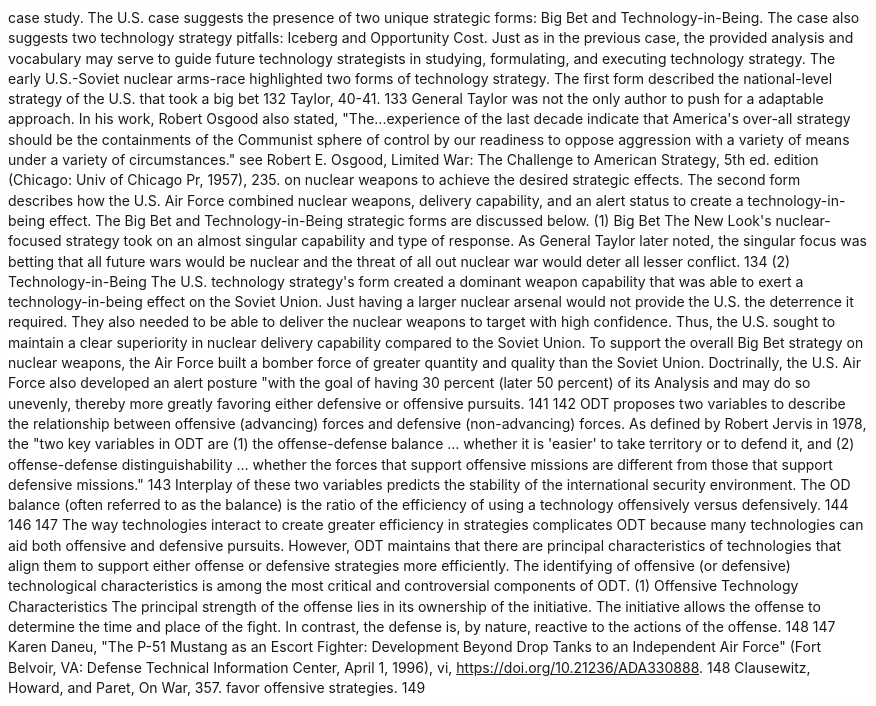 case study. The U.S. case suggests the presence of two unique strategic forms: Big Bet and Technology-in-Being. The case also suggests two technology strategy pitfalls: Iceberg and Opportunity Cost. Just as in the previous case, the provided analysis and vocabulary may serve to guide future technology strategists in studying, formulating, and executing technology strategy.
The early U.S.-Soviet nuclear arms-race highlighted two forms of technology strategy. The first form described the national-level strategy of the U.S. that took a big bet 132 Taylor, 40-41.   133 General Taylor was not the only author to push for a adaptable approach. In his work, Robert Osgood also stated, "The...experience of the last decade indicate that America's over-all strategy should be the containments of the Communist sphere of control by our readiness to oppose aggression with a variety of means under a variety of circumstances." see Robert E. Osgood, Limited War: The Challenge to American Strategy, 5th ed. edition (Chicago: Univ of Chicago Pr, 1957), 235.
on nuclear weapons to achieve the desired strategic effects. The second form describes how the U.S. Air Force combined nuclear weapons, delivery capability, and an alert status to create a technology-in-being effect. The Big Bet and Technology-in-Being strategic forms are discussed below.
(1) Big Bet
The New Look's nuclear-focused strategy took on an almost singular capability and type of response. As General Taylor later noted, the singular focus was betting that all future wars would be nuclear and the threat of all out nuclear war would deter all lesser conflict. 
134
(2) Technology-in-Being
The U.S. technology strategy's form created a dominant weapon capability that was able to exert a technology-in-being effect on the Soviet Union. Just having a larger nuclear arsenal would not provide the U.S. the deterrence it required. They also needed to be able to deliver the nuclear weapons to target with high confidence. Thus, the U.S. sought to maintain a clear superiority in nuclear delivery capability compared to the Soviet Union.
To support the overall Big Bet strategy on nuclear weapons, the Air Force built a bomber force of greater quantity and quality than the Soviet Union. Doctrinally, the U.S. Air Force also developed an alert posture "with the goal of having 30 percent (later 50 percent) of its 
Analysis and may do so unevenly, thereby more greatly favoring either defensive or offensive pursuits. 
141
142
ODT proposes two variables to describe the relationship between offensive (advancing) forces and defensive (non-advancing) forces. As defined by Robert Jervis in 1978, the "two key variables in ODT are (1) the offense-defense balance … whether it is 'easier' to take territory or to defend it, and (2) offense-defense distinguishability … whether the forces that support offensive missions are different from those that support defensive missions." 143 Interplay of these two variables predicts the stability of the international security environment.
The OD balance (often referred to as the balance) is the ratio of the efficiency of using a technology offensively versus defensively. 
144
146
147
The way technologies interact to create greater efficiency in strategies complicates ODT because many technologies can aid both offensive and defensive pursuits. However, ODT maintains that there are principal characteristics of technologies that align them to support either offense or defensive strategies more efficiently. The identifying of offensive (or defensive) technological characteristics is among the most critical and controversial components of ODT.
(1)
Offensive Technology Characteristics
The principal strength of the offense lies in its ownership of the initiative. The initiative allows the offense to determine the time and place of the fight. In contrast, the defense is, by nature, reactive to the actions of the offense. 
148
147 Karen Daneu, "The P-51 Mustang as an Escort Fighter: Development Beyond Drop Tanks to an Independent Air Force" (Fort Belvoir, VA: Defense Technical Information Center, April 1, 1996), vi, https://doi.org/10.21236/ADA330888. 148 Clausewitz, Howard, and Paret, On War, 357.  favor offensive strategies. 
149